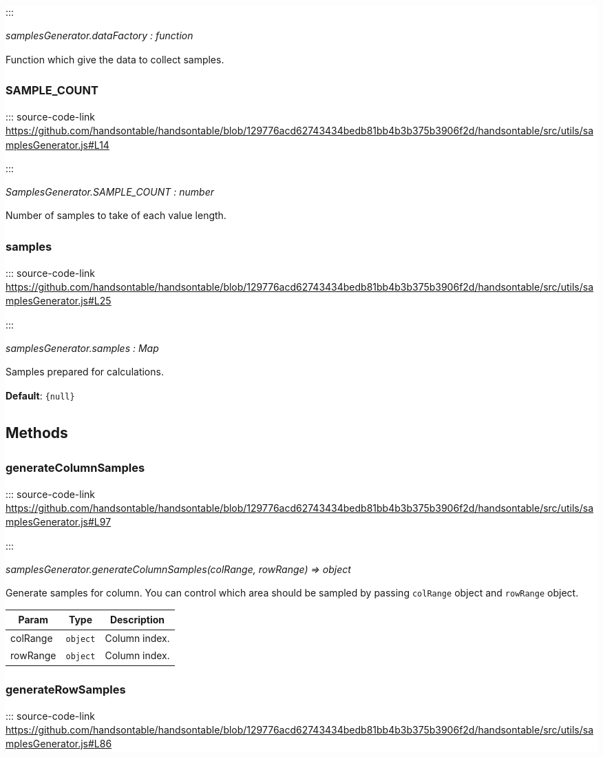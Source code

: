 :::

_samplesGenerator.dataFactory : function_

Function which give the data to collect samples.



### SAMPLE_COUNT
  
::: source-code-link https://github.com/handsontable/handsontable/blob/129776acd62743434bedb81bb4b3b375b3906f2d/handsontable/src/utils/samplesGenerator.js#L14

:::

_SamplesGenerator.SAMPLE\_COUNT : number_

Number of samples to take of each value length.



### samples
  
::: source-code-link https://github.com/handsontable/handsontable/blob/129776acd62743434bedb81bb4b3b375b3906f2d/handsontable/src/utils/samplesGenerator.js#L25

:::

_samplesGenerator.samples : Map_

Samples prepared for calculations.

**Default**: <code>{null}</code>  

## Methods

### generateColumnSamples
  
::: source-code-link https://github.com/handsontable/handsontable/blob/129776acd62743434bedb81bb4b3b375b3906f2d/handsontable/src/utils/samplesGenerator.js#L97

:::

_samplesGenerator.generateColumnSamples(colRange, rowRange) ⇒ object_

Generate samples for column. You can control which area should be sampled by passing `colRange` object and `rowRange` object.


| Param | Type | Description |
| --- | --- | --- |
| colRange | `object` | Column index. |
| rowRange | `object` | Column index. |



### generateRowSamples
  
::: source-code-link https://github.com/handsontable/handsontable/blob/129776acd62743434bedb81bb4b3b375b3906f2d/handsontable/src/utils/samplesGenerator.js#L86

